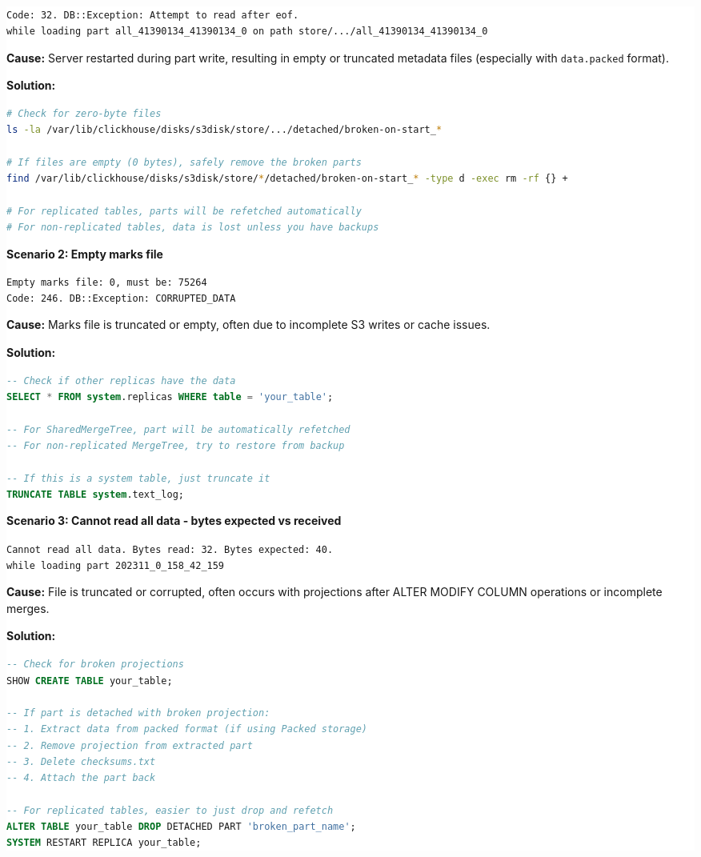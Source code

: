 ```text
Code: 32. DB::Exception: Attempt to read after eof.
while loading part all_41390134_41390134_0 on path store/.../all_41390134_41390134_0
```

**Cause:** Server restarted during part write, resulting in empty or truncated metadata files (especially with `data.packed` format).

**Solution:**

```bash
# Check for zero-byte files
ls -la /var/lib/clickhouse/disks/s3disk/store/.../detached/broken-on-start_*

# If files are empty (0 bytes), safely remove the broken parts
find /var/lib/clickhouse/disks/s3disk/store/*/detached/broken-on-start_* -type d -exec rm -rf {} +

# For replicated tables, parts will be refetched automatically
# For non-replicated tables, data is lost unless you have backups
```

**Scenario 2: Empty marks file**

```text
Empty marks file: 0, must be: 75264
Code: 246. DB::Exception: CORRUPTED_DATA
```

**Cause:** Marks file is truncated or empty, often due to incomplete S3 writes or cache issues.

**Solution:**
```sql
-- Check if other replicas have the data
SELECT * FROM system.replicas WHERE table = 'your_table';

-- For SharedMergeTree, part will be automatically refetched
-- For non-replicated MergeTree, try to restore from backup

-- If this is a system table, just truncate it
TRUNCATE TABLE system.text_log;
```

**Scenario 3: Cannot read all data - bytes expected vs received**

```text
Cannot read all data. Bytes read: 32. Bytes expected: 40.
while loading part 202311_0_158_42_159
```

**Cause:** File is truncated or corrupted, often occurs with projections after ALTER MODIFY COLUMN operations or incomplete merges.

**Solution:**

```sql
-- Check for broken projections
SHOW CREATE TABLE your_table;

-- If part is detached with broken projection:
-- 1. Extract data from packed format (if using Packed storage)
-- 2. Remove projection from extracted part
-- 3. Delete checksums.txt
-- 4. Attach the part back

-- For replicated tables, easier to just drop and refetch
ALTER TABLE your_table DROP DETACHED PART 'broken_part_name';
SYSTEM RESTART REPLICA your_table;
```
